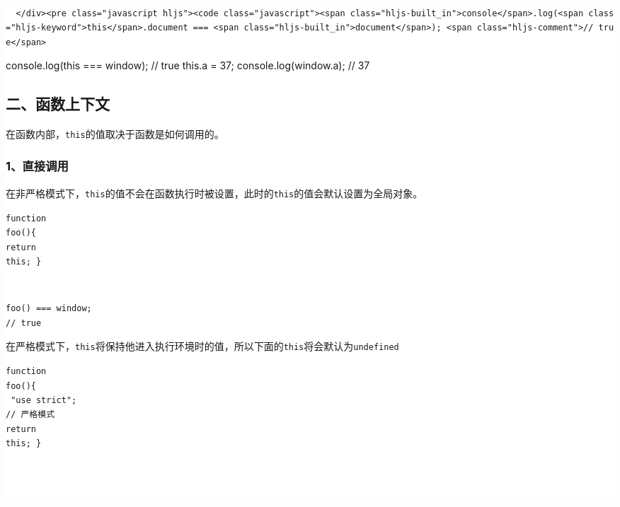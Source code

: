      </div><pre class="javascript hljs"><code class="javascript"><span class="hljs-built_in">console</span>.log(<span class="hljs-keyword">this</span>.document === <span class="hljs-built_in">document</span>); <span class="hljs-comment">// true</span>
<span class="hljs-built_in">console</span>.log(<span class="hljs-keyword">this</span> === <span class="hljs-built_in">window</span>); <span class="hljs-comment">// true</span>
<span class="hljs-keyword">this</span>.a = <span class="hljs-number">37</span>;
<span class="hljs-built_in">console</span>.log(<span class="hljs-built_in">window</span>.a); <span class="hljs-comment">// 37</span></code></pre>
<h2 id="articleHeader7">二、函数上下文</h2>
<p>在函数内部，<code>this</code>的值取决于函数是如何调用的。</p>
<h3 id="articleHeader8">1、直接调用</h3>
<p>在非严格模式下，<code>this</code>的值不会在函数执行时被设置，此时的<code>this</code>的值会默认设置为全局对象。</p>
<div class="widget-codetool" style="display:none;">
      <div class="widget-codetool--inner">
      <span class="selectCode code-tool" data-toggle="tooltip" data-placement="top" title="" data-original-title="全选"></span>
      <span type="button" class="copyCode code-tool" data-toggle="tooltip" data-placement="top" data-clipboard-text="function foo(){
  return this;
}

foo() === window; // true" title="" data-original-title="复制"></span>
      <span type="button" class="saveToNote code-tool" data-toggle="tooltip" data-placement="top" title="" data-original-title="放进笔记"></span>
      </div>
      </div><pre class="javascript hljs"><code class="javascript"><span class="hljs-function"><span class="hljs-keyword">function</span> <span class="hljs-title">foo</span>(<span class="hljs-params"></span>)</span>{
  <span class="hljs-keyword">return</span> <span class="hljs-keyword">this</span>;
}

foo() === <span class="hljs-built_in">window</span>; <span class="hljs-comment">// true</span></code></pre>
<p>在严格模式下，<code>this</code>将保持他进入执行环境时的值，所以下面的<code>this</code>将会默认为<code>undefined</code></p>
<div class="widget-codetool" style="display:none;">
      <div class="widget-codetool--inner">
      <span class="selectCode code-tool" data-toggle="tooltip" data-placement="top" title="" data-original-title="全选"></span>
      <span type="button" class="copyCode code-tool" data-toggle="tooltip" data-placement="top" data-clipboard-text="function foo(){
  &quot;use strict&quot;; // 严格模式
  return this;
}

foo() === undefined; // true" title="" data-original-title="复制"></span>
      <span type="button" class="saveToNote code-tool" data-toggle="tooltip" data-placement="top" title="" data-original-title="放进笔记"></span>
      </div>
      </div><pre class="javascript hljs"><code class="javascript"><span class="hljs-function"><span class="hljs-keyword">function</span> <span class="hljs-title">foo</span>(<span class="hljs-params"></span>)</span>{
<span class="hljs-meta">  "use strict"</span>; <span class="hljs-comment">// 严格模式</span>
  <span class="hljs-keyword">return</span> <span class="hljs-keyword">this</span>;
}
